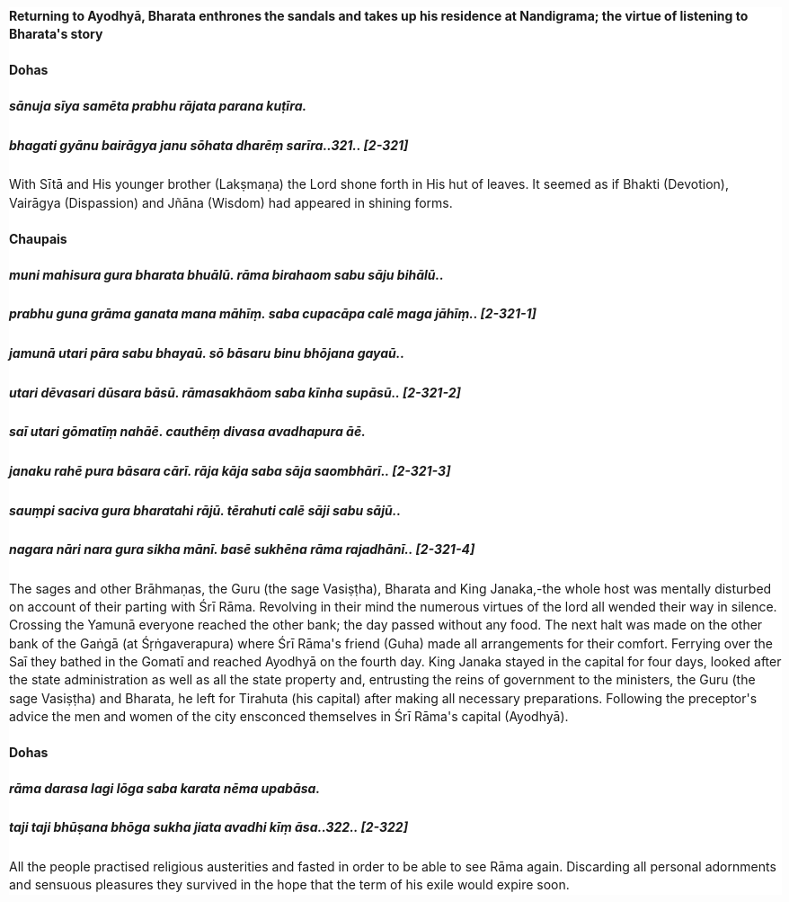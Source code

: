 #### Returning to Ayodhyā, Bharata enthrones the sandals and takes up his residence at Nandigrama; the virtue of listening to Bharata's story

#### Dohas

##### sānuja sīya samēta prabhu rājata parana kuṭīra.
##### bhagati gyānu bairāgya janu sōhata dharēṃ sarīra..321.. [2-321]

With Sītā and His younger brother (Lakṣmaṇa) the Lord shone forth in His hut of leaves. It seemed as if Bhakti (Devotion), Vairāgya (Dispassion) and Jñāna (Wisdom) had appeared in shining forms.

#### Chaupais

##### muni mahisura gura bharata bhuālū. rāma birahaom sabu sāju bihālū..
##### prabhu guna grāma ganata mana māhīṃ. saba cupacāpa calē maga jāhīṃ.. [2-321-1]
##### jamunā utari pāra sabu bhayaū. sō bāsaru binu bhōjana gayaū..
##### utari dēvasari dūsara bāsū. rāmasakhāom saba kīnha supāsū.. [2-321-2]
##### saī utari gōmatīṃ nahāē. cauthēṃ divasa avadhapura āē.
##### janaku rahē pura bāsara cārī. rāja kāja saba sāja saombhārī.. [2-321-3]
##### sauṃpi saciva gura bharatahi rājū. tērahuti calē sāji sabu sājū..
##### nagara nāri nara gura sikha mānī. basē sukhēna rāma rajadhānī.. [2-321-4]

The sages and other Brāhmaṇas, the Guru (the sage Vasiṣṭha), Bharata and King Janaka,-the whole host was mentally disturbed on account of their parting with Śrī Rāma. Revolving in their mind the numerous virtues of the lord all wended their way in silence. Crossing the Yamunā everyone reached the other bank; the day passed without any food. The next halt was made on the other bank of the Gaṅgā (at Śṛṅgaverapura) where Śrī Rāma's friend (Guha) made all arrangements for their comfort. Ferrying over the Saī they bathed in the Gomatī and reached Ayodhyā on the fourth day. King Janaka stayed in the capital for four days, looked after the state administration as well as all the state property and, entrusting the reins of government to the ministers, the Guru (the sage Vasiṣṭha) and Bharata, he left for Tirahuta (his capital) after making all necessary preparations. Following the preceptor's advice the men and women of the city ensconced themselves in Śrī Rāma's capital (Ayodhyā).

#### Dohas

##### rāma darasa lagi lōga saba karata nēma upabāsa.
##### taji taji bhūṣana bhōga sukha jiata avadhi kīṃ āsa..322.. [2-322]

All the people practised religious austerities and fasted in order to be able to see Rāma again. Discarding all personal adornments and sensuous pleasures they survived in the hope that the term of his exile would expire soon.
